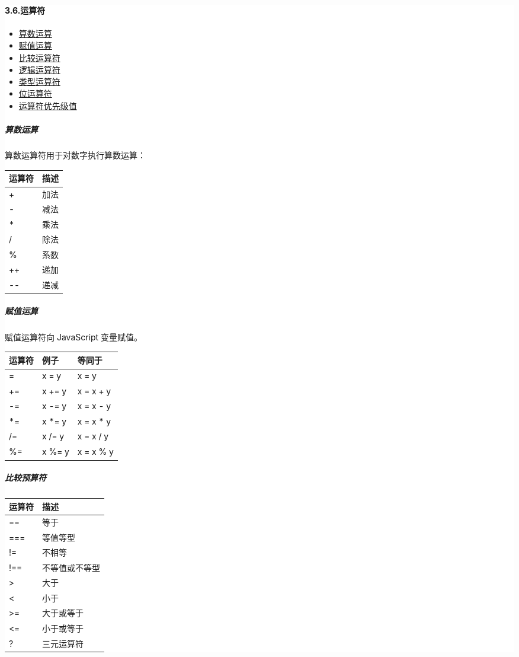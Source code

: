 #### 3.6.运算符

- [算数运算](#算数运算)
- [赋值运算](#赋值运算)
- [比较运算符](#比较运算符)
- [逻辑运算符](#逻辑运算符)
- [类型运算符](#类型运算符)
- [位运算符](#位运算符)
- [运算符优先级值](#运算符优先级值)

##### 算数运算

算数运算符用于对数字执行算数运算：

| 运算符 | 描述 |
| :----- | :--- |
| +      | 加法 |
| -      | 减法 |
| *      | 乘法 |
| /      | 除法 |
| %      | 系数 |
| ++     | 递加 |
| --     | 递减 |

##### 赋值运算

赋值运算符向 JavaScript 变量赋值。

| 运算符 | 例子   | 等同于    |
| :----- | :----- | :-------- |
| =      | x = y  | x = y     |
| +=     | x += y | x = x + y |
| -=     | x -= y | x = x - y |
| *=     | x *= y | x = x * y |
| /=     | x /= y | x = x / y |
| %=     | x %= y | x = x % y |


##### 比较预算符

| 运算符 | 描述           |
| :----- | :------------- |
| ==     | 等于           |
| ===    | 等值等型       |
| !=     | 不相等         |
| !==    | 不等值或不等型 |
| >      | 大于           |
| <      | 小于           |
| >=     | 大于或等于     |
| <=     | 小于或等于     |
| ?      | 三元运算符     |

